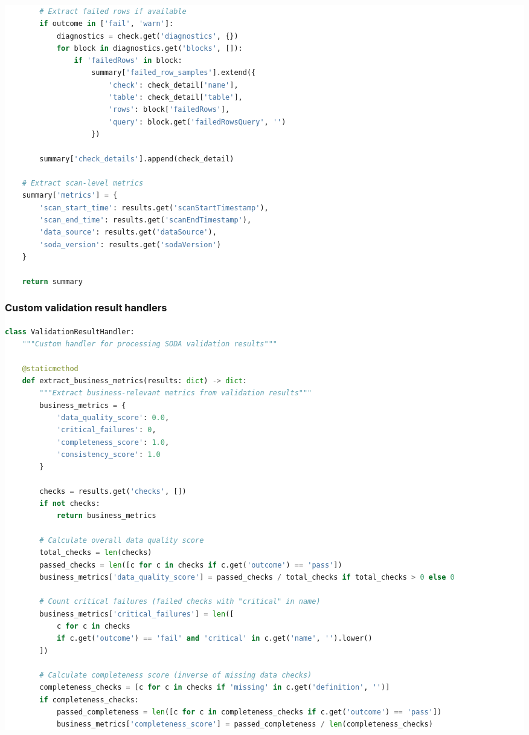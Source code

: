 ```python
        # Extract failed rows if available
        if outcome in ['fail', 'warn']:
            diagnostics = check.get('diagnostics', {})
            for block in diagnostics.get('blocks', []):
                if 'failedRows' in block:
                    summary['failed_row_samples'].extend({
                        'check': check_detail['name'],
                        'table': check_detail['table'],
                        'rows': block['failedRows'],
                        'query': block.get('failedRowsQuery', '')
                    })
        
        summary['check_details'].append(check_detail)
    
    # Extract scan-level metrics
    summary['metrics'] = {
        'scan_start_time': results.get('scanStartTimestamp'),
        'scan_end_time': results.get('scanEndTimestamp'),
        'data_source': results.get('dataSource'),
        'soda_version': results.get('sodaVersion')
    }
    
    return summary
```

### Custom validation result handlers

```python
class ValidationResultHandler:
    """Custom handler for processing SODA validation results"""
    
    @staticmethod
    def extract_business_metrics(results: dict) -> dict:
        """Extract business-relevant metrics from validation results"""
        business_metrics = {
            'data_quality_score': 0.0,
            'critical_failures': 0,
            'completeness_score': 1.0,
            'consistency_score': 1.0
        }
        
        checks = results.get('checks', [])
        if not checks:
            return business_metrics
        
        # Calculate overall data quality score
        total_checks = len(checks)
        passed_checks = len([c for c in checks if c.get('outcome') == 'pass'])
        business_metrics['data_quality_score'] = passed_checks / total_checks if total_checks > 0 else 0
        
        # Count critical failures (failed checks with "critical" in name)
        business_metrics['critical_failures'] = len([
            c for c in checks 
            if c.get('outcome') == 'fail' and 'critical' in c.get('name', '').lower()
        ])
        
        # Calculate completeness score (inverse of missing data checks)
        completeness_checks = [c for c in checks if 'missing' in c.get('definition', '')]
        if completeness_checks:
            passed_completeness = len([c for c in completeness_checks if c.get('outcome') == 'pass'])
            business_metrics['completeness_score'] = passed_completeness / len(completeness_checks)
```